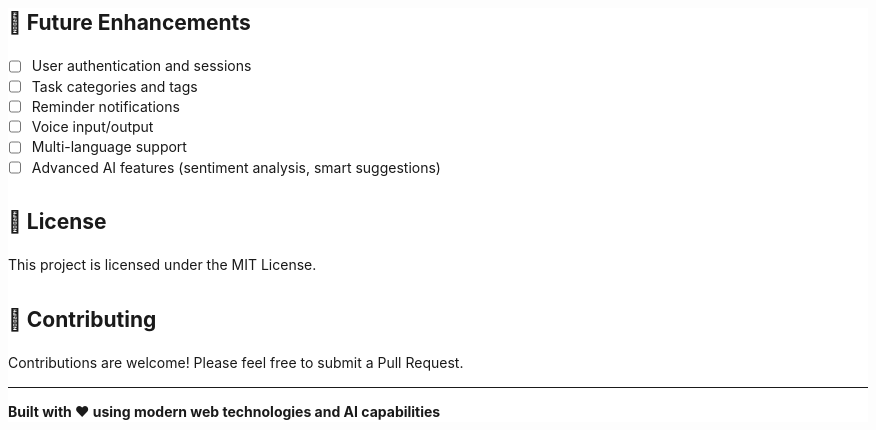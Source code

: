 ## 🔮 **Future Enhancements**

- [ ] User authentication and sessions
- [ ] Task categories and tags
- [ ] Reminder notifications
- [ ] Voice input/output
- [ ] Multi-language support
- [ ] Advanced AI features (sentiment analysis, smart suggestions)

## 📄 **License**

This project is licensed under the MIT License.

## 🤝 **Contributing**

Contributions are welcome! Please feel free to submit a Pull Request.

---

**Built with ❤️ using modern web technologies and AI capabilities**

